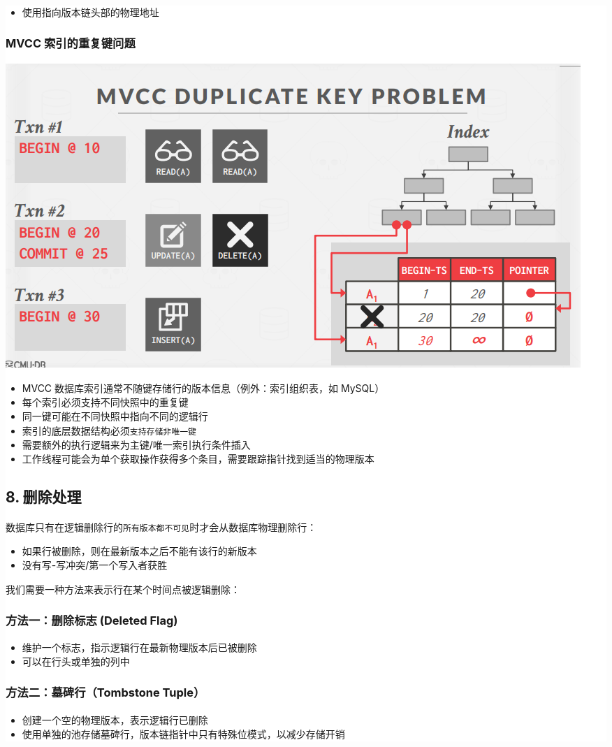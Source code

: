 - 使用指向版本链头部的物理地址

### MVCC 索引的重复键问题

![alt text](image-94.png)

- MVCC 数据库索引通常不随键存储行的版本信息（例外：索引组织表，如 MySQL）
- 每个索引必须支持不同快照中的重复键
- 同一键可能在不同快照中指向不同的逻辑行
- 索引的底层数据结构必须`支持存储非唯一键`
- 需要额外的执行逻辑来为主键/唯一索引执行条件插入
- 工作线程可能会为单个获取操作获得多个条目，需要跟踪指针找到适当的物理版本

## 8. 删除处理

数据库只有在逻辑删除行的`所有版本都不可见`时才会从数据库物理删除行：

- 如果行被删除，则在最新版本之后不能有该行的新版本
- 没有写-写冲突/第一个写入者获胜

我们需要一种方法来表示行在某个时间点被逻辑删除：

### 方法一：删除标志 (Deleted Flag)

- 维护一个标志，指示逻辑行在最新物理版本后已被删除
- 可以在行头或单独的列中

### 方法二：墓碑行（Tombstone Tuple）

- 创建一个空的物理版本，表示逻辑行已删除
- 使用单独的池存储墓碑行，版本链指针中只有特殊位模式，以减少存储开销
